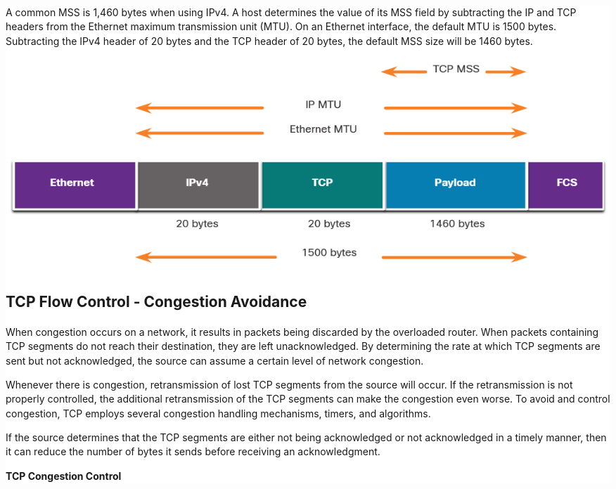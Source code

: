  A common MSS is 1,460 bytes when using IPv4. A host determines the value of its MSS field by subtracting the IP and TCP headers from the Ethernet maximum transmission unit (MTU). On an Ethernet interface, the default MTU is 1500 bytes. Subtracting the IPv4 header of 20 bytes and the TCP header of 20 bytes, the default MSS size will be 1460 bytes.

 ![alt "MSS"](../Images/mss.PNG)

## TCP Flow Control - Congestion Avoidance 
When congestion occurs on a network, it results in packets being discarded by the overloaded router. When packets containing TCP segments do not reach their destination, they are left unacknowledged. By determining the rate at which TCP segments are sent but not acknowledged, the source can assume a certain level of network congestion.

Whenever there is congestion, retransmission of lost TCP segments from the source will occur. If the retransmission is not properly controlled, the additional retransmission of the TCP segments can make the congestion even worse. To avoid and control congestion, TCP employs several congestion handling mechanisms, timers, and algorithms. 

If the source determines that the TCP segments are either not being acknowledged or not acknowledged in a timely manner, then it can reduce the number of bytes it sends before receiving an acknowledgment.

**TCP Congestion Control**